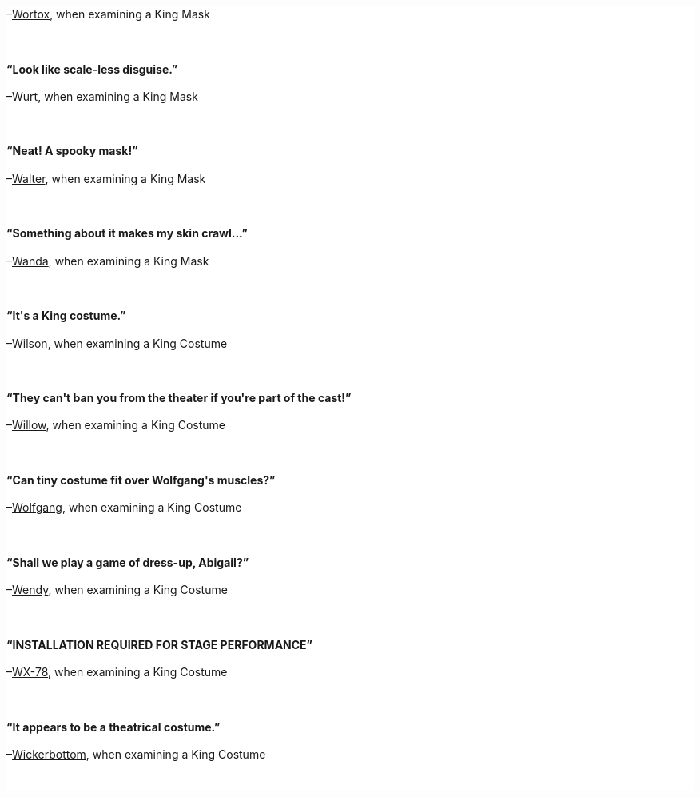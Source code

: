 –[Wortox](/wiki/Wortox "Wortox"), when examining a King Mask

![](data:image/gif;base64,R0lGODlhAQABAIABAAAAAP///yH5BAEAAAEALAAAAAABAAEAQAICTAEAOw%3D%3D)

**“**Look like scale-less disguise.**”**

–[Wurt](/wiki/Wurt "Wurt"), when examining a King Mask

![](data:image/gif;base64,R0lGODlhAQABAIABAAAAAP///yH5BAEAAAEALAAAAAABAAEAQAICTAEAOw%3D%3D)

**“**Neat! A spooky mask!**”**

–[Walter](/wiki/Walter "Walter"), when examining a King Mask

![](data:image/gif;base64,R0lGODlhAQABAIABAAAAAP///yH5BAEAAAEALAAAAAABAAEAQAICTAEAOw%3D%3D)

**“**Something about it makes my skin crawl...**”**

–[Wanda](/wiki/Wanda "Wanda"), when examining a King Mask

![](data:image/gif;base64,R0lGODlhAQABAIABAAAAAP///yH5BAEAAAEALAAAAAABAAEAQAICTAEAOw%3D%3D)

**“**It's a King costume.**”**

–[Wilson](/wiki/Wilson "Wilson"), when examining a King Costume

![](data:image/gif;base64,R0lGODlhAQABAIABAAAAAP///yH5BAEAAAEALAAAAAABAAEAQAICTAEAOw%3D%3D)

**“**They can't ban you from the theater if you're part of the cast!**”**

–[Willow](/wiki/Willow "Willow"), when examining a King Costume

![](data:image/gif;base64,R0lGODlhAQABAIABAAAAAP///yH5BAEAAAEALAAAAAABAAEAQAICTAEAOw%3D%3D)

**“**Can tiny costume fit over Wolfgang's muscles?**”**

–[Wolfgang](/wiki/Wolfgang "Wolfgang"), when examining a King Costume

![](data:image/gif;base64,R0lGODlhAQABAIABAAAAAP///yH5BAEAAAEALAAAAAABAAEAQAICTAEAOw%3D%3D)

**“**Shall we play a game of dress-up, Abigail?**”**

–[Wendy](/wiki/Wendy "Wendy"), when examining a King Costume

![](data:image/gif;base64,R0lGODlhAQABAIABAAAAAP///yH5BAEAAAEALAAAAAABAAEAQAICTAEAOw%3D%3D)

**“**INSTALLATION REQUIRED FOR STAGE PERFORMANCE**”**

–[WX-78](/wiki/WX-78 "WX-78"), when examining a King Costume

![](data:image/gif;base64,R0lGODlhAQABAIABAAAAAP///yH5BAEAAAEALAAAAAABAAEAQAICTAEAOw%3D%3D)

**“**It appears to be a theatrical costume.**”**

–[Wickerbottom](/wiki/Wickerbottom "Wickerbottom"), when examining a King Costume

![](data:image/gif;base64,R0lGODlhAQABAIABAAAAAP///yH5BAEAAAEALAAAAAABAAEAQAICTAEAOw%3D%3D)
